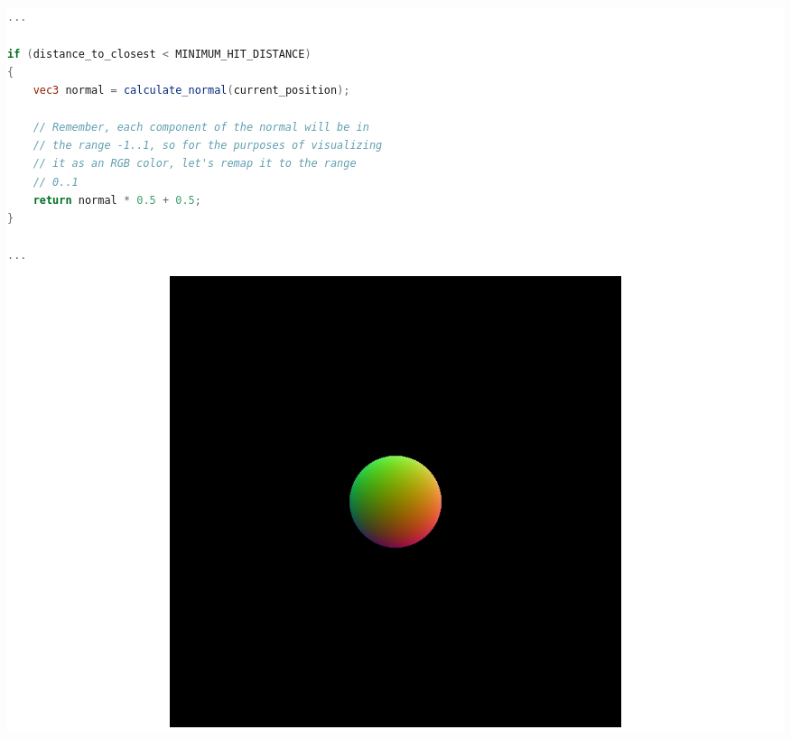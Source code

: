 ```glsl
...

if (distance_to_closest < MINIMUM_HIT_DISTANCE) 
{
    vec3 normal = calculate_normal(current_position);

    // Remember, each component of the normal will be in 
    // the range -1..1, so for the purposes of visualizing
    // it as an RGB color, let's remap it to the range
    // 0..1
    return normal * 0.5 + 0.5;
}

...
```

<p align="center">
  <img src="assets/img/blog/ray-marching/sphere-normals.png" width="500" height="auto"/>
</p>
